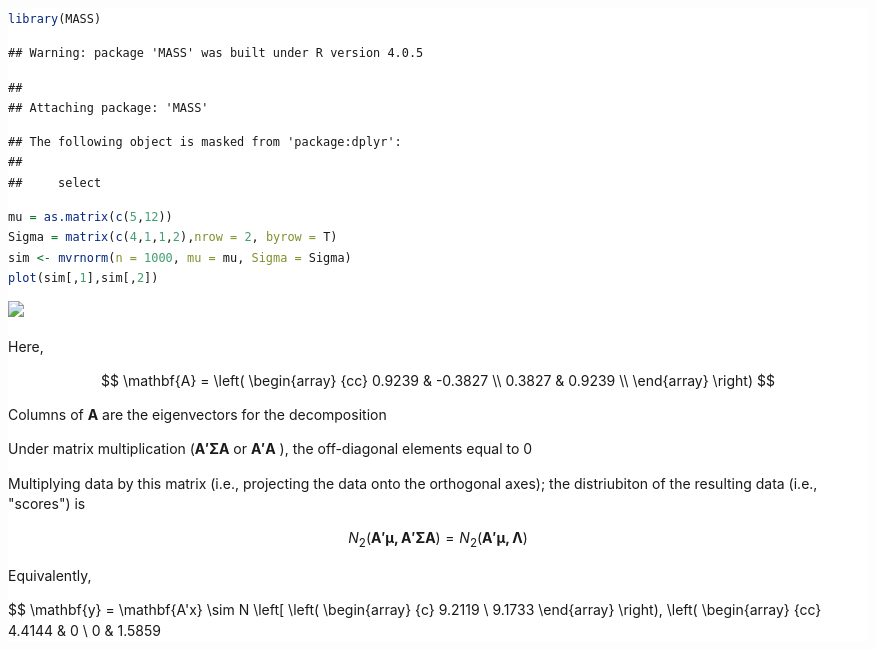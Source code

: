 
```r
library(MASS)
```

```
## Warning: package 'MASS' was built under R version 4.0.5
```

```
## 
## Attaching package: 'MASS'
```

```
## The following object is masked from 'package:dplyr':
## 
##     select
```

```r
mu = as.matrix(c(5,12))
Sigma = matrix(c(4,1,1,2),nrow = 2, byrow = T)
sim <- mvrnorm(n = 1000, mu = mu, Sigma = Sigma)
plot(sim[,1],sim[,2])
```

![](21-multivariate_files/figure-epub3/unnamed-chunk-12-1.png)

Here,

$$
\mathbf{A} = 
\left(
\begin{array}
{cc}
0.9239 & -0.3827 \\
0.3827 & 0.9239 \\
\end{array}
\right)
$$

Columns of $\mathbf{A}$ are the eigenvectors for the decomposition

Under matrix multiplication ($\mathbf{A'\Sigma A}$ or $\mathbf{A'A}$ ), the off-diagonal elements equal to 0

Multiplying data by this matrix (i.e., projecting the data onto the orthogonal axes); the distriubiton of the resulting data (i.e., "scores") is

$$
N_2 (\mathbf{A'\mu,A'\Sigma A}) = N_2 (\mathbf{A'\mu, \Lambda})
$$

Equivalently,

$$
\mathbf{y} = \mathbf{A'x} \sim N
\left[
\left(
\begin{array}
{c}
9.2119 \\
9.1733 
\end{array}
\right),
\left(
\begin{array}
{cc}
4.4144 & 0 \\
0 & 1.5859 